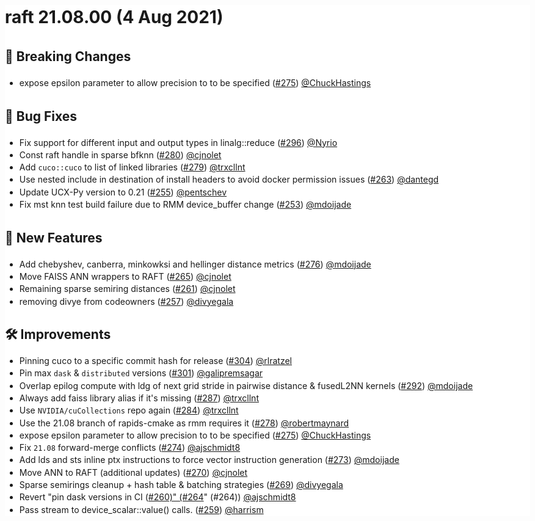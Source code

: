 # raft 21.08.00 (4 Aug 2021)

## 🚨 Breaking Changes

- expose epsilon parameter to allow precision to to be specified ([#275](https://github.com/rapidsai/raft/pull/275)) [@ChuckHastings](https://github.com/ChuckHastings)

## 🐛 Bug Fixes

- Fix support for different input and output types in linalg::reduce ([#296](https://github.com/rapidsai/raft/pull/296)) [@Nyrio](https://github.com/Nyrio)
- Const raft handle in sparse bfknn ([#280](https://github.com/rapidsai/raft/pull/280)) [@cjnolet](https://github.com/cjnolet)
- Add `cuco::cuco` to list of linked libraries ([#279](https://github.com/rapidsai/raft/pull/279)) [@trxcllnt](https://github.com/trxcllnt)
- Use nested include in destination of install headers to avoid docker permission issues ([#263](https://github.com/rapidsai/raft/pull/263)) [@dantegd](https://github.com/dantegd)
- Update UCX-Py version to 0.21 ([#255](https://github.com/rapidsai/raft/pull/255)) [@pentschev](https://github.com/pentschev)
- Fix mst knn test build failure due to RMM device_buffer change ([#253](https://github.com/rapidsai/raft/pull/253)) [@mdoijade](https://github.com/mdoijade)

## 🚀 New Features

- Add chebyshev, canberra, minkowksi and hellinger distance metrics ([#276](https://github.com/rapidsai/raft/pull/276)) [@mdoijade](https://github.com/mdoijade)
- Move FAISS ANN wrappers to RAFT ([#265](https://github.com/rapidsai/raft/pull/265)) [@cjnolet](https://github.com/cjnolet)
- Remaining sparse semiring distances ([#261](https://github.com/rapidsai/raft/pull/261)) [@cjnolet](https://github.com/cjnolet)
- removing divye from codeowners ([#257](https://github.com/rapidsai/raft/pull/257)) [@divyegala](https://github.com/divyegala)

## 🛠️ Improvements

- Pinning cuco to a specific commit hash for release ([#304](https://github.com/rapidsai/raft/pull/304)) [@rlratzel](https://github.com/rlratzel)
- Pin max `dask` &amp; `distributed` versions ([#301](https://github.com/rapidsai/raft/pull/301)) [@galipremsagar](https://github.com/galipremsagar)
- Overlap epilog compute with ldg of next grid stride in pairwise distance &amp; fusedL2NN kernels ([#292](https://github.com/rapidsai/raft/pull/292)) [@mdoijade](https://github.com/mdoijade)
- Always add faiss library alias if it&#39;s missing ([#287](https://github.com/rapidsai/raft/pull/287)) [@trxcllnt](https://github.com/trxcllnt)
- Use `NVIDIA/cuCollections` repo again ([#284](https://github.com/rapidsai/raft/pull/284)) [@trxcllnt](https://github.com/trxcllnt)
- Use the 21.08 branch of rapids-cmake as rmm requires it ([#278](https://github.com/rapidsai/raft/pull/278)) [@robertmaynard](https://github.com/robertmaynard)
- expose epsilon parameter to allow precision to to be specified ([#275](https://github.com/rapidsai/raft/pull/275)) [@ChuckHastings](https://github.com/ChuckHastings)
- Fix `21.08` forward-merge conflicts ([#274](https://github.com/rapidsai/raft/pull/274)) [@ajschmidt8](https://github.com/ajschmidt8)
- Add lds and sts inline ptx instructions to force vector instruction generation ([#273](https://github.com/rapidsai/raft/pull/273)) [@mdoijade](https://github.com/mdoijade)
- Move ANN to RAFT (additional updates) ([#270](https://github.com/rapidsai/raft/pull/270)) [@cjnolet](https://github.com/cjnolet)
- Sparse semirings cleanup + hash table &amp; batching strategies ([#269](https://github.com/rapidsai/raft/pull/269)) [@divyegala](https://github.com/divyegala)
- Revert &quot;pin dask versions in CI ([#260)&quot; (#264](https://github.com/rapidsai/raft/pull/260)&quot; (#264)) [@ajschmidt8](https://github.com/ajschmidt8)
- Pass stream to device_scalar::value() calls. ([#259](https://github.com/rapidsai/raft/pull/259)) [@harrism](https://github.com/harrism)